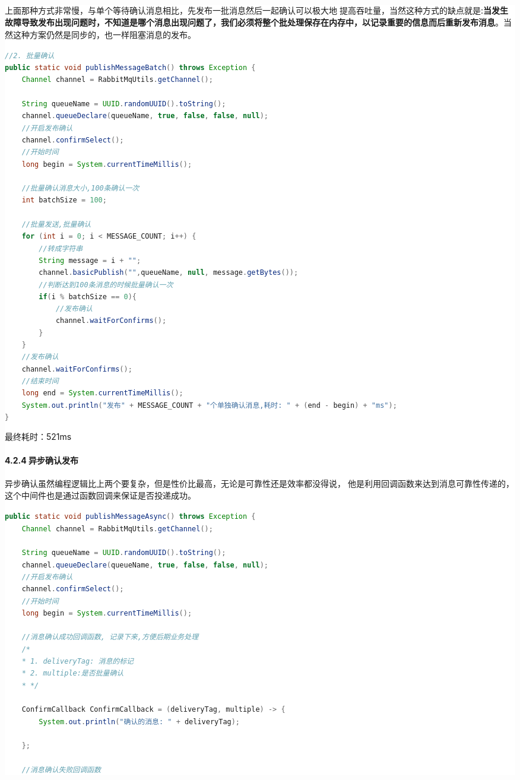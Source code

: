 上面那种方式非常慢，与单个等待确认消息相比，先发布一批消息然后一起确认可以极大地 提高吞吐量，当然这种方式的缺点就是:**当发生故障导致发布出现问题时，不知道是哪个消息出现问题了，我们必须将整个批处理保存在内存中，以记录重要的信息而后重新发布消息**。当然这种方案仍然是同步的，也一样阻塞消息的发布。 

```java
//2. 批量确认
public static void publishMessageBatch() throws Exception {
    Channel channel = RabbitMqUtils.getChannel();

    String queueName = UUID.randomUUID().toString();
    channel.queueDeclare(queueName, true, false, false, null);
    //开启发布确认
    channel.confirmSelect();
    //开始时间
    long begin = System.currentTimeMillis();

    //批量确认消息大小,100条确认一次
    int batchSize = 100;

    //批量发送,批量确认
    for (int i = 0; i < MESSAGE_COUNT; i++) {
        //转成字符串
        String message = i + "";
        channel.basicPublish("",queueName, null, message.getBytes());
        //判断达到100条消息的时候批量确认一次
        if(i % batchSize == 0){
            //发布确认
            channel.waitForConfirms();
        }
    }
    //发布确认
    channel.waitForConfirms();
    //结束时间
    long end = System.currentTimeMillis();
    System.out.println("发布" + MESSAGE_COUNT + "个单独确认消息,耗时: " + (end - begin) + "ms");
}
```

最终耗时：521ms

#### 4.2.4 异步确认发布

异步确认虽然编程逻辑比上两个要复杂，但是性价比最高，无论是可靠性还是效率都没得说， 他是利用回调函数来达到消息可靠性传递的，这个中间件也是通过函数回调来保证是否投递成功。

```java
public static void publishMessageAsync() throws Exception {
    Channel channel = RabbitMqUtils.getChannel();

    String queueName = UUID.randomUUID().toString();
    channel.queueDeclare(queueName, true, false, false, null);
    //开启发布确认
    channel.confirmSelect();
    //开始时间
    long begin = System.currentTimeMillis();

    //消息确认成功回调函数, 记录下来,方便后期业务处理
    /*
    * 1. deliveryTag: 消息的标记
    * 2. multiple:是否批量确认
    * */

    ConfirmCallback ConfirmCallback = (deliveryTag, multiple) -> {
        System.out.println("确认的消息: " + deliveryTag);

    };

    //消息确认失败回调函数
```